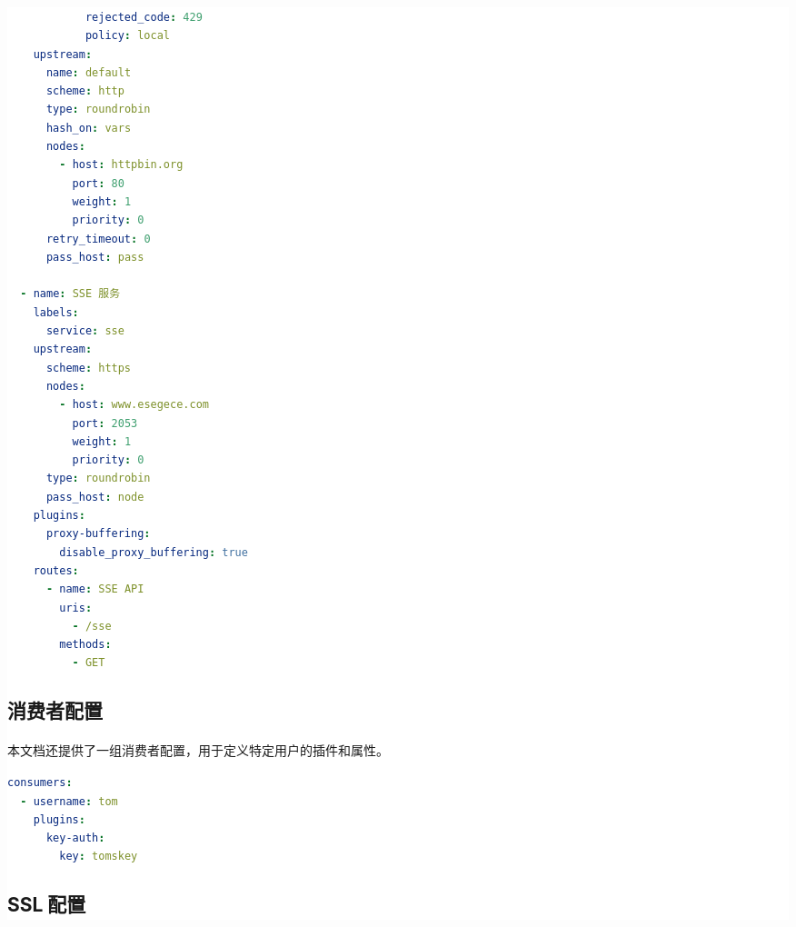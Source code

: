 ```yaml
            rejected_code: 429
            policy: local
    upstream:
      name: default
      scheme: http
      type: roundrobin
      hash_on: vars
      nodes:
        - host: httpbin.org
          port: 80
          weight: 1
          priority: 0
      retry_timeout: 0
      pass_host: pass

  - name: SSE 服务
    labels:
      service: sse
    upstream:
      scheme: https
      nodes:
        - host: www.esegece.com
          port: 2053
          weight: 1
          priority: 0
      type: roundrobin
      pass_host: node
    plugins:
      proxy-buffering:
        disable_proxy_buffering: true
    routes:
      - name: SSE API
        uris:
          - /sse
        methods:
          - GET
```

## 消费者配置

本文档还提供了一组消费者配置，用于定义特定用户的插件和属性。

```yaml
consumers:
  - username: tom
    plugins:
      key-auth:
        key: tomskey
```

## SSL 配置
